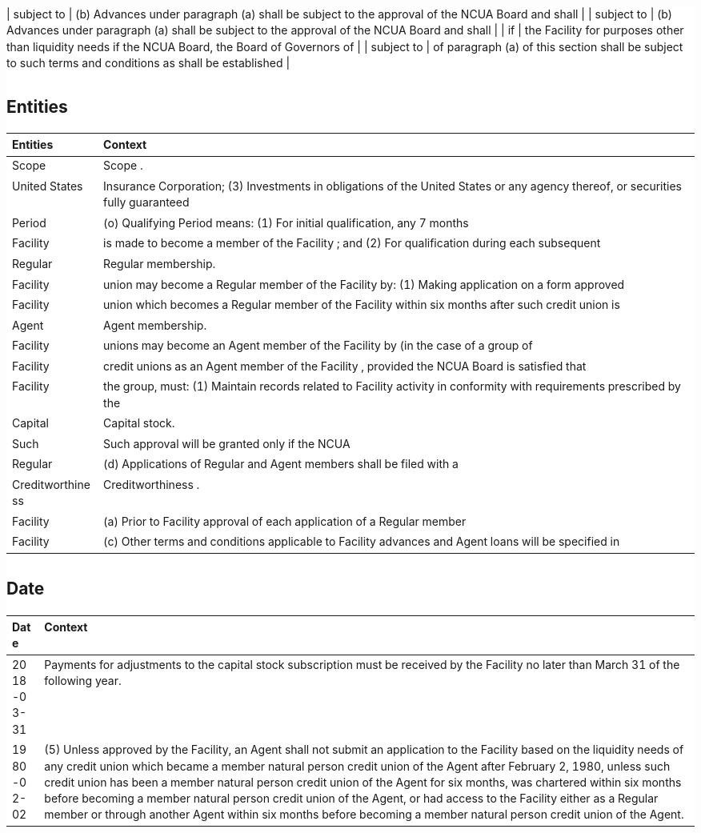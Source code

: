 | subject to  | (b) Advances under paragraph (a) shall be  subject to the approval of the NCUA Board and shall               |
| subject to  | (b) Advances under paragraph (a) shall be  subject to the approval of the NCUA Board and shall               |
| if          | the Facility for purposes other than liquidity needs if the NCUA Board, the Board of Governors of            |
| subject to  | of paragraph (a) of this section shall be subject to such terms and conditions as shall be established       |


## Entities

| Entities         | Context                                                                                                                          |
|:-----------------|:---------------------------------------------------------------------------------------------------------------------------------|
| Scope            | Scope .                                                                                                                          |
| United States    | Insurance Corporation; (3) Investments in obligations of the United States or any agency thereof, or securities fully guaranteed |
| Period           | (o) Qualifying  Period means: (1) For initial qualification, any 7 months                                                        |
| Facility         | is made to become a member of the Facility ; and (2) For qualification during each subsequent                                    |
| Regular          | Regular  membership.                                                                                                             |
| Facility         | union may become a Regular member of the Facility by: (1) Making application on a form approved                                  |
| Facility         | union which becomes a Regular member of the Facility within six months after such credit union is                                |
| Agent            | Agent  membership.                                                                                                               |
| Facility         | unions may become an Agent member of the Facility by (in the case of a group of                                                  |
| Facility         | credit unions as an Agent member of the Facility , provided the NCUA Board is satisfied that                                     |
| Facility         | the group, must: (1) Maintain records related to Facility activity in conformity with requirements prescribed by the             |
| Capital          | Capital  stock.                                                                                                                  |
| Such             | Such approval will be granted only if the NCUA                                                                                   |
| Regular          | (d) Applications of  Regular and Agent members shall be filed with a                                                             |
| Creditworthiness | Creditworthiness .                                                                                                               |
| Facility         | (a) Prior to  Facility approval of each application of a Regular member                                                          |
| Facility         | (c) Other terms and conditions applicable to  Facility advances and Agent loans will be specified in                             |


## Date

| Date       | Context                                                                                                                                                                                                                                                                                                                                                                                                                                                                                                                                                                                                             |
|:-----------|:--------------------------------------------------------------------------------------------------------------------------------------------------------------------------------------------------------------------------------------------------------------------------------------------------------------------------------------------------------------------------------------------------------------------------------------------------------------------------------------------------------------------------------------------------------------------------------------------------------------------|
| 2018-03-31 | Payments for adjustments to the capital stock subscription must be received by the Facility no later than March 31 of the following year.                                                                                                                                                                                                                                                                                                                                                                                                                                                                           |
| 1980-02-02 | (5) Unless approved by the Facility, an Agent shall not submit an application to the Facility based on the liquidity needs of any credit union which became a member natural person credit union of the Agent after February 2, 1980, unless such credit union has been a member natural person credit union of the Agent for six months, was chartered within six months before becoming a member natural person credit union of the Agent, or had access to the Facility either as a Regular member or through another Agent within six months before becoming a member natural person credit union of the Agent. |



